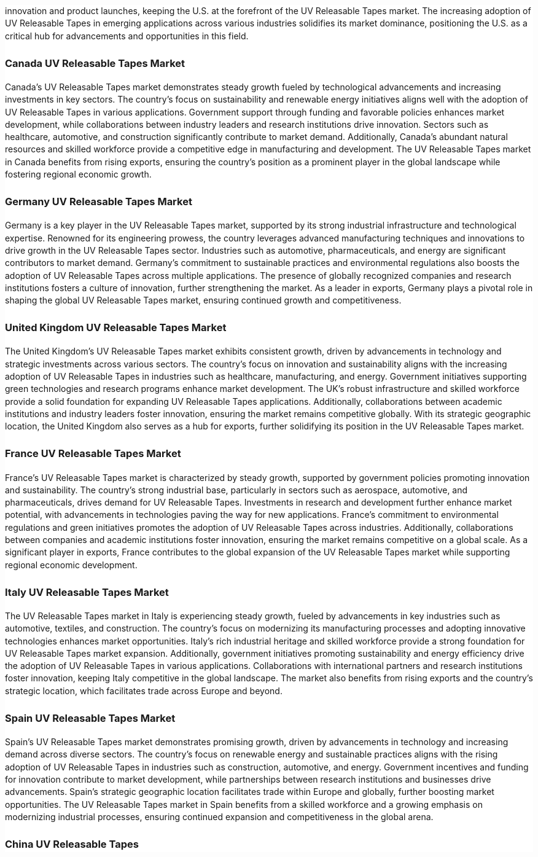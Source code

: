innovation and product launches, keeping the U.S. at the forefront of the UV Releasable Tapes market. The increasing adoption of UV Releasable Tapes in emerging applications across various industries solidifies its market dominance, positioning the U.S. as a critical hub for advancements and opportunities in this field.</p><h3>Canada UV Releasable Tapes Market</h3><p>Canada&rsquo;s UV Releasable Tapes market demonstrates steady growth fueled by technological advancements and increasing investments in key sectors. The country&rsquo;s focus on sustainability and renewable energy initiatives aligns well with the adoption of UV Releasable Tapes in various applications. Government support through funding and favorable policies enhances market development, while collaborations between industry leaders and research institutions drive innovation. Sectors such as healthcare, automotive, and construction significantly contribute to market demand. Additionally, Canada&rsquo;s abundant natural resources and skilled workforce provide a competitive edge in manufacturing and development. The UV Releasable Tapes market in Canada benefits from rising exports, ensuring the country&rsquo;s position as a prominent player in the global landscape while fostering regional economic growth.</p><h3>Germany UV Releasable Tapes Market</h3><p>Germany is a key player in the UV Releasable Tapes market, supported by its strong industrial infrastructure and technological expertise. Renowned for its engineering prowess, the country leverages advanced manufacturing techniques and innovations to drive growth in the UV Releasable Tapes sector. Industries such as automotive, pharmaceuticals, and energy are significant contributors to market demand. Germany&rsquo;s commitment to sustainable practices and environmental regulations also boosts the adoption of UV Releasable Tapes across multiple applications. The presence of globally recognized companies and research institutions fosters a culture of innovation, further strengthening the market. As a leader in exports, Germany plays a pivotal role in shaping the global UV Releasable Tapes market, ensuring continued growth and competitiveness.</p><h3>United Kingdom UV Releasable Tapes Market</h3><p>The United Kingdom&rsquo;s UV Releasable Tapes market exhibits consistent growth, driven by advancements in technology and strategic investments across various sectors. The country&rsquo;s focus on innovation and sustainability aligns with the increasing adoption of UV Releasable Tapes in industries such as healthcare, manufacturing, and energy. Government initiatives supporting green technologies and research programs enhance market development. The UK&rsquo;s robust infrastructure and skilled workforce provide a solid foundation for expanding UV Releasable Tapes applications. Additionally, collaborations between academic institutions and industry leaders foster innovation, ensuring the market remains competitive globally. With its strategic geographic location, the United Kingdom also serves as a hub for exports, further solidifying its position in the UV Releasable Tapes market.</p><h3>France UV Releasable Tapes Market</h3><p>France&rsquo;s UV Releasable Tapes market is characterized by steady growth, supported by government policies promoting innovation and sustainability. The country&rsquo;s strong industrial base, particularly in sectors such as aerospace, automotive, and pharmaceuticals, drives demand for UV Releasable Tapes. Investments in research and development further enhance market potential, with advancements in technologies paving the way for new applications. France&rsquo;s commitment to environmental regulations and green initiatives promotes the adoption of UV Releasable Tapes across industries. Additionally, collaborations between companies and academic institutions foster innovation, ensuring the market remains competitive on a global scale. As a significant player in exports, France contributes to the global expansion of the UV Releasable Tapes market while supporting regional economic development.</p><h3>Italy UV Releasable Tapes Market</h3><p>The UV Releasable Tapes market in Italy is experiencing steady growth, fueled by advancements in key industries such as automotive, textiles, and construction. The country&rsquo;s focus on modernizing its manufacturing processes and adopting innovative technologies enhances market opportunities. Italy&rsquo;s rich industrial heritage and skilled workforce provide a strong foundation for UV Releasable Tapes market expansion. Additionally, government initiatives promoting sustainability and energy efficiency drive the adoption of UV Releasable Tapes in various applications. Collaborations with international partners and research institutions foster innovation, keeping Italy competitive in the global landscape. The market also benefits from rising exports and the country&rsquo;s strategic location, which facilitates trade across Europe and beyond.</p><h3>Spain UV Releasable Tapes Market</h3><p>Spain&rsquo;s UV Releasable Tapes market demonstrates promising growth, driven by advancements in technology and increasing demand across diverse sectors. The country&rsquo;s focus on renewable energy and sustainable practices aligns with the rising adoption of UV Releasable Tapes in industries such as construction, automotive, and energy. Government incentives and funding for innovation contribute to market development, while partnerships between research institutions and businesses drive advancements. Spain&rsquo;s strategic geographic location facilitates trade within Europe and globally, further boosting market opportunities. The UV Releasable Tapes market in Spain benefits from a skilled workforce and a growing emphasis on modernizing industrial processes, ensuring continued expansion and competitiveness in the global arena.</p><h3>China UV Releasable Tapes